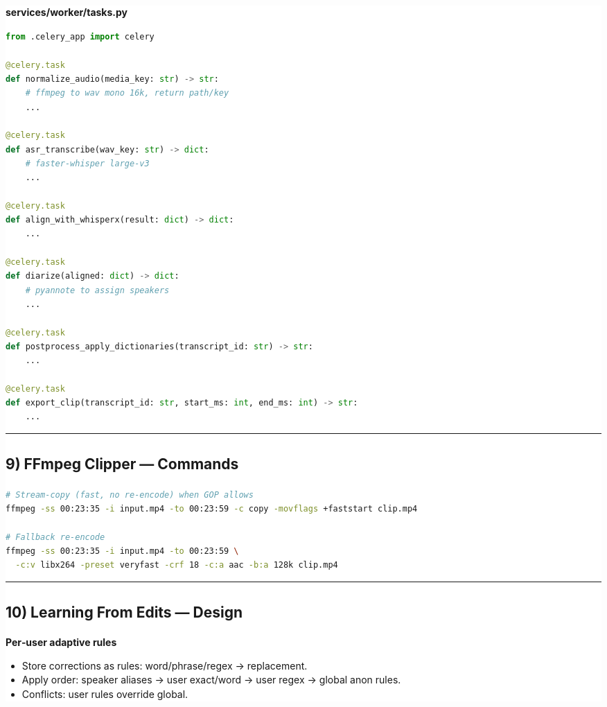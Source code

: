 **services/worker/tasks.py**
```python
from .celery_app import celery

@celery.task
def normalize_audio(media_key: str) -> str:
    # ffmpeg to wav mono 16k, return path/key
    ...

@celery.task
def asr_transcribe(wav_key: str) -> dict:
    # faster-whisper large-v3
    ...

@celery.task
def align_with_whisperx(result: dict) -> dict:
    ...

@celery.task
def diarize(aligned: dict) -> dict:
    # pyannote to assign speakers
    ...

@celery.task
def postprocess_apply_dictionaries(transcript_id: str) -> str:
    ...

@celery.task
def export_clip(transcript_id: str, start_ms: int, end_ms: int) -> str:
    ...
```

---

## 9) FFmpeg Clipper — Commands

```bash
# Stream-copy (fast, no re-encode) when GOP allows
ffmpeg -ss 00:23:35 -i input.mp4 -to 00:23:59 -c copy -movflags +faststart clip.mp4

# Fallback re-encode
ffmpeg -ss 00:23:35 -i input.mp4 -to 00:23:59 \
  -c:v libx264 -preset veryfast -crf 18 -c:a aac -b:a 128k clip.mp4
```

---

## 10) Learning From Edits — Design

**Per‑user adaptive rules**
- Store corrections as rules: word/phrase/regex → replacement.  
- Apply order: speaker aliases → user exact/word → user regex → global anon rules.  
- Conflicts: user rules override global.

